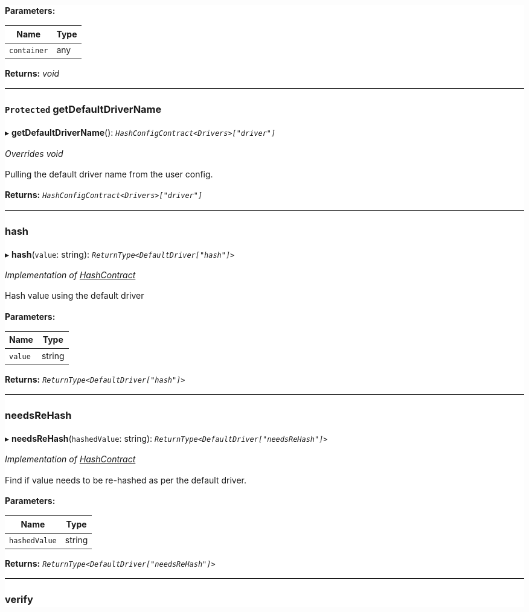 **Parameters:**

Name | Type |
------ | ------ |
`container` | any |

**Returns:** *void*

___

### `Protected` getDefaultDriverName

▸ **getDefaultDriverName**(): *`HashConfigContract<Drivers>["driver"]`*

*Overrides void*

Pulling the default driver name from the user config.

**Returns:** *`HashConfigContract<Drivers>["driver"]`*

___

###  hash

▸ **hash**(`value`: string): *`ReturnType<DefaultDriver["hash"]>`*

*Implementation of [HashContract](../interfaces/_contracts_.hashcontract.md)*

Hash value using the default driver

**Parameters:**

Name | Type |
------ | ------ |
`value` | string |

**Returns:** *`ReturnType<DefaultDriver["hash"]>`*

___

###  needsReHash

▸ **needsReHash**(`hashedValue`: string): *`ReturnType<DefaultDriver["needsReHash"]>`*

*Implementation of [HashContract](../interfaces/_contracts_.hashcontract.md)*

Find if value needs to be re-hashed as per the default driver.

**Parameters:**

Name | Type |
------ | ------ |
`hashedValue` | string |

**Returns:** *`ReturnType<DefaultDriver["needsReHash"]>`*

___

###  verify
